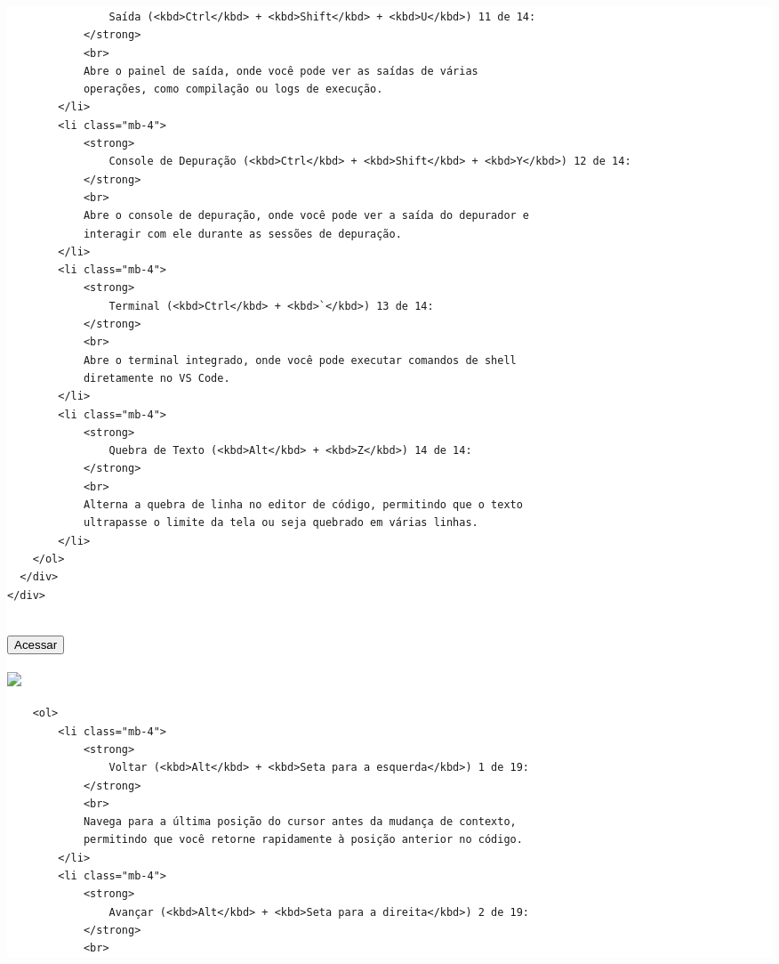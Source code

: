                     Saída (<kbd>Ctrl</kbd> + <kbd>Shift</kbd> + <kbd>U</kbd>) 11 de 14:
                </strong>
                <br>
                Abre o painel de saída, onde você pode ver as saídas de várias
                operações, como compilação ou logs de execução.
            </li>
            <li class="mb-4">
                <strong>
                    Console de Depuração (<kbd>Ctrl</kbd> + <kbd>Shift</kbd> + <kbd>Y</kbd>) 12 de 14:
                </strong>
                <br>
                Abre o console de depuração, onde você pode ver a saída do depurador e
                interagir com ele durante as sessões de depuração.
            </li>
            <li class="mb-4">
                <strong>
                    Terminal (<kbd>Ctrl</kbd> + <kbd>`</kbd>) 13 de 14:
                </strong>
                <br>
                Abre o terminal integrado, onde você pode executar comandos de shell
                diretamente no VS Code.
            </li>
            <li class="mb-4">
                <strong>
                    Quebra de Texto (<kbd>Alt</kbd> + <kbd>Z</kbd>) 14 de 14:
                </strong>
                <br>
                Alterna a quebra de linha no editor de código, permitindo que o texto
                ultrapasse o limite da tela ou seja quebrado em várias linhas.
            </li>
        </ol>
      </div>
    </div>
  </div>
  <div class="accordion-item bg-transparent border-0">
    <h2 class="accordion-header" id="flush-headingAcessar">
      <button class="accordion-button collapsed bg-dark text-white border border-secondary" type="button" data-bs-toggle="collapse" data-bs-target="#flush-collapseAcessar" aria-expanded="false" aria-controls="flush-collapseAcessar">
        Acessar
      </button>
    </h2>
    <div id="flush-collapseAcessar" class="accordion-collapse collapse" aria-labelledby="flush-headingAcessar" data-bs-parent="#accordionMenuVSCode">
      <div class="accordion-body text-white">
        <div class="text-center">
            <img src="https://imagedelivery.net/Ruw4waFkOelbXULIoE-oQg/2ee96c5b-dac8-45a3-b227-4c50eefe3800/public" aria-hidden="true" class="img-fluid">
        </div>

        <ol>
            <li class="mb-4">
                <strong>
                    Voltar (<kbd>Alt</kbd> + <kbd>Seta para a esquerda</kbd>) 1 de 19:
                </strong>
                <br>
                Navega para a última posição do cursor antes da mudança de contexto,
                permitindo que você retorne rapidamente à posição anterior no código.
            </li>
            <li class="mb-4">
                <strong>
                    Avançar (<kbd>Alt</kbd> + <kbd>Seta para a direita</kbd>) 2 de 19:
                </strong>
                <br>